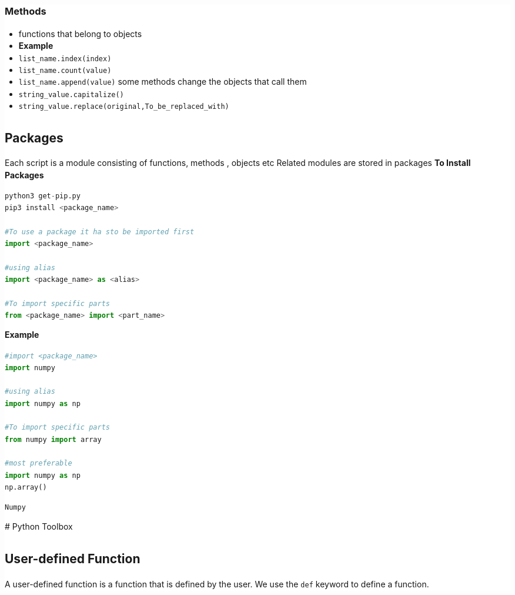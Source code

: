 ### Methods
- functions that belong to objects
- **Example** 
- `list_name.index(index)`
- `list_name.count(value)`
- `list_name.append(value)` some methods change the objects that call them
- `string_value.capitalize()`
- `string_value.replace(original,To_be_replaced_with)`

## Packages
Each script is a module consisting of functions, methods , objects etc
Related modules are stored in packages
**To Install Packages**
```python 
python3 get-pip.py
pip3 install <package_name>

#To use a package it ha sto be imported first
import <package_name>

#using alias
import <package_name> as <alias>

#To import specific parts
from <package_name> import <part_name>
```

**Example**
```python 
#import <package_name>
import numpy 

#using alias
import numpy as np

#To import specific parts
from numpy import array

#most preferable
import numpy as np
np.array()
```



```python 
Numpy
```

﻿# Python Toolbox

## User-defined Function
A user-defined function is a function that is defined by the user. We use the `def` keyword to define a function.
